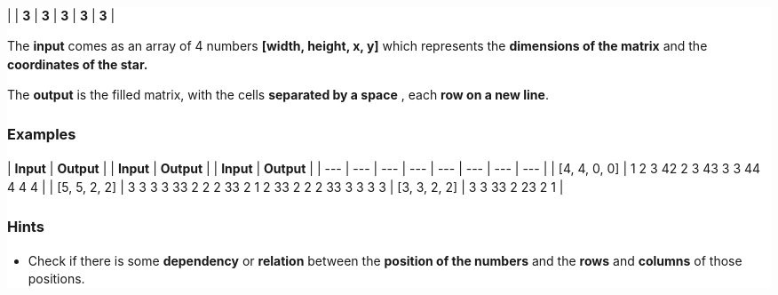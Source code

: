  |
 | **3** | **3** | **3** | **3** | **3** |

The **input** comes as an array of 4 numbers **[width, height, x, y]** which represents the **dimensions of the matrix** and the **coordinates of the star.**

The **output** is the filled matrix, with the cells **separated by a space** , each **row on a new line**.

### Examples

| **Input** | **Output** |
 | **Input** | **Output** |
 | **Input** | **Output** |
| --- | --- | --- | --- | --- | --- | --- | --- |
| [4, 4, 0, 0] | 1 2 3 42 2 3 43 3 3 44 4 4 4 |
 | [5, 5, 2, 2] | 3 3 3 3 33 2 2 2 33 2 1 2 33 2 2 2 33 3 3 3 3 | [3, 3, 2, 2] | 3 3 33 2 23 2 1 |

### Hints

- Check if there is some **dependency** or **relation** between the **position of the numbers** and the **rows** and **columns** of those positions.